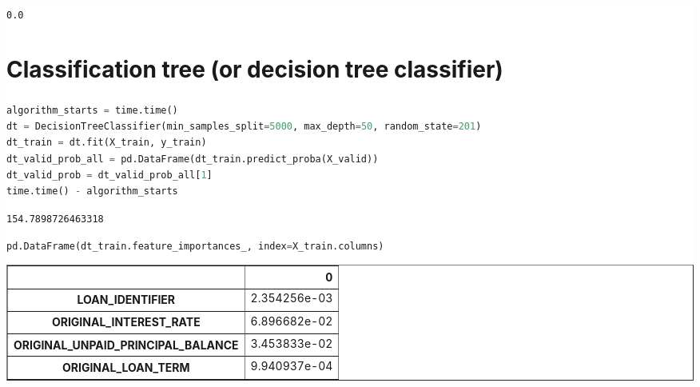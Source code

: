 


    0.0



# Classification tree (or decision tree classifier)


```python
algorithm_starts = time.time()
dt = DecisionTreeClassifier(min_samples_split=5000, max_depth=50, random_state=201)
dt_train = dt.fit(X_train, y_train)
dt_valid_prob_all = pd.DataFrame(dt_train.predict_proba(X_valid))
dt_valid_prob = dt_valid_prob_all[1]
time.time() - algorithm_starts
```




    154.7898726463318




```python
pd.DataFrame(dt_train.feature_importances_, index=X_train.columns)
```




<div>
<style>
    .dataframe thead tr:only-child th {
        text-align: right;
    }

    .dataframe thead th {
        text-align: left;
    }

    .dataframe tbody tr th {
        vertical-align: top;
    }
</style>
<table border="1" class="dataframe">
  <thead>
    <tr style="text-align: right;">
      <th></th>
      <th>0</th>
    </tr>
  </thead>
  <tbody>
    <tr>
      <th>LOAN_IDENTIFIER</th>
      <td>2.354256e-03</td>
    </tr>
    <tr>
      <th>ORIGINAL_INTEREST_RATE</th>
      <td>6.896682e-02</td>
    </tr>
    <tr>
      <th>ORIGINAL_UNPAID_PRINCIPAL_BALANCE</th>
      <td>3.453833e-02</td>
    </tr>
    <tr>
      <th>ORIGINAL_LOAN_TERM</th>
      <td>9.940937e-04</td>
    </tr>
    <tr>
